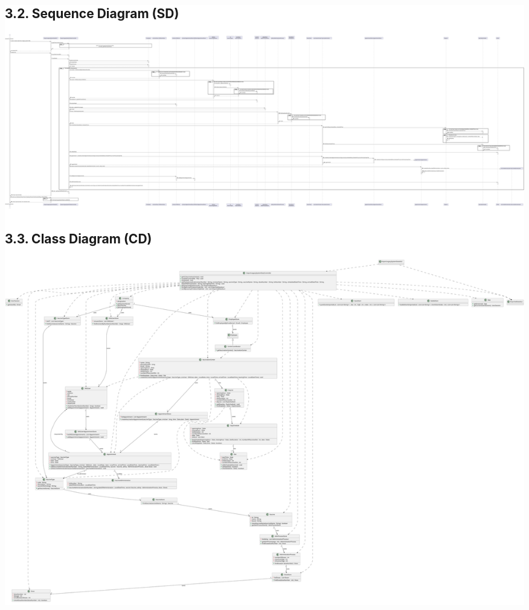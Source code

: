 ## 3.2. Sequence Diagram (SD)

![US017_SD](US017_SD.svg)

## 3.3. Class Diagram (CD)

![US017_CD](US017_CD.svg)
